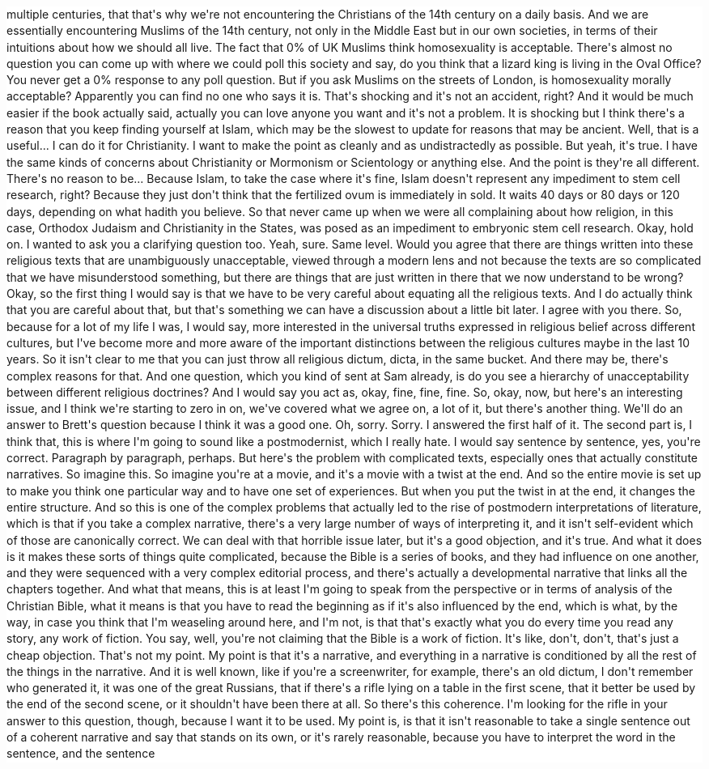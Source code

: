 multiple centuries, that that's why we're not encountering the Christians of the 14th century on a daily basis. And we are essentially encountering Muslims of the 14th century, not only in the Middle East but in our own societies, in terms of their intuitions about how we should all live. The fact that 0% of UK Muslims think homosexuality is acceptable. There's almost no question you can come up with where we could poll this society and say, do you think that a lizard king is living in the Oval Office? You never get a 0% response to any poll question. But if you ask Muslims on the streets of London, is homosexuality morally acceptable? Apparently you can find no one who says it is. That's shocking and it's not an accident, right? And it would be much easier if the book actually said, actually you can love anyone you want and it's not a problem. It is shocking but I think there's a reason that you keep finding yourself at Islam, which may be the slowest to update for reasons that may be ancient. Well, that is a useful... I can do it for Christianity. I want to make the point as cleanly and as undistractedly as possible. But yeah, it's true. I have the same kinds of concerns about Christianity or Mormonism or Scientology or anything else. And the point is they're all different. There's no reason to be... Because Islam, to take the case where it's fine, Islam doesn't represent any impediment to stem cell research, right? Because they just don't think that the fertilized ovum is immediately in sold. It waits 40 days or 80 days or 120 days, depending on what hadith you believe. So that never came up when we were all complaining about how religion, in this case, Orthodox Judaism and Christianity in the States, was posed as an impediment to embryonic stem cell research. Okay, hold on. I wanted to ask you a clarifying question too. Yeah, sure. Same level. Would you agree that there are things written into these religious texts that are unambiguously unacceptable, viewed through a modern lens and not because the texts are so complicated that we have misunderstood something, but there are things that are just written in there that we now understand to be wrong? Okay, so the first thing I would say is that we have to be very careful about equating all the religious texts. And I do actually think that you are careful about that, but that's something we can have a discussion about a little bit later. I agree with you there. So, because for a lot of my life I was, I would say, more interested in the universal truths expressed in religious belief across different cultures, but I've become more and more aware of the important distinctions between the religious cultures maybe in the last 10 years. So it isn't clear to me that you can just throw all religious dictum, dicta, in the same bucket. And there may be, there's complex reasons for that. And one question, which you kind of sent at Sam already, is do you see a hierarchy of unacceptability between different religious doctrines? And I would say you act as, okay, fine, fine, fine. So, okay, now, but here's an interesting issue, and I think we're starting to zero in on, we've covered what we agree on, a lot of it, but there's another thing. We'll do an answer to Brett's question because I think it was a good one. Oh, sorry. Sorry. I answered the first half of it. The second part is, I think that, this is where I'm going to sound like a postmodernist, which I really hate. I would say sentence by sentence, yes, you're correct. Paragraph by paragraph, perhaps. But here's the problem with complicated texts, especially ones that actually constitute narratives. So imagine this. So imagine you're at a movie, and it's a movie with a twist at the end. And so the entire movie is set up to make you think one particular way and to have one set of experiences. But when you put the twist in at the end, it changes the entire structure. And so this is one of the complex problems that actually led to the rise of postmodern interpretations of literature, which is that if you take a complex narrative, there's a very large number of ways of interpreting it, and it isn't self-evident which of those are canonically correct. We can deal with that horrible issue later, but it's a good objection, and it's true. And what it does is it makes these sorts of things quite complicated, because the Bible is a series of books, and they had influence on one another, and they were sequenced with a very complex editorial process, and there's actually a developmental narrative that links all the chapters together. And what that means, this is at least I'm going to speak from the perspective or in terms of analysis of the Christian Bible, what it means is that you have to read the beginning as if it's also influenced by the end, which is what, by the way, in case you think that I'm weaseling around here, and I'm not, is that that's exactly what you do every time you read any story, any work of fiction. You say, well, you're not claiming that the Bible is a work of fiction. It's like, don't, don't, that's just a cheap objection. That's not my point. My point is that it's a narrative, and everything in a narrative is conditioned by all the rest of the things in the narrative. And it is well known, like if you're a screenwriter, for example, there's an old dictum, I don't remember who generated it, it was one of the great Russians, that if there's a rifle lying on a table in the first scene, that it better be used by the end of the second scene, or it shouldn't have been there at all. So there's this coherence. I'm looking for the rifle in your answer to this question, though, because I want it to be used. My point is, is that it isn't reasonable to take a single sentence out of a coherent narrative and say that stands on its own, or it's rarely reasonable, because you have to interpret the word in the sentence, and the sentence